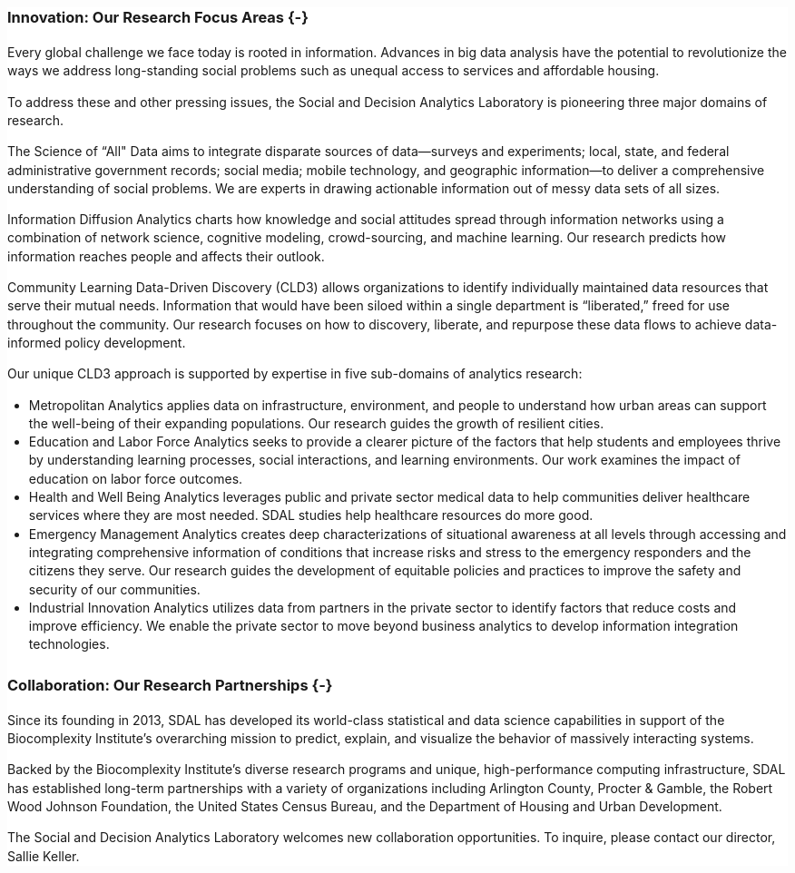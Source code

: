 ### Innovation: Our Research Focus Areas {-}

Every global challenge we face today is rooted in information. Advances in big data analysis have the potential to revolutionize the ways we address long-standing social problems such as unequal access to services and affordable housing.

To address these and other pressing issues, the Social and Decision Analytics Laboratory is pioneering three major domains of research.

The Science of “All" Data aims to integrate disparate sources of data—surveys and experiments;  local, state, and federal administrative government records; social media; mobile technology, and geographic information—to deliver a comprehensive understanding of social problems. We are experts in drawing actionable information out of messy data sets of all sizes.

Information Diffusion Analytics charts how knowledge and social attitudes spread through information networks using a combination of network science, cognitive modeling, crowd-sourcing, and machine learning. Our research predicts how information reaches people and affects their outlook.

Community Learning Data-Driven Discovery (CLD3) allows organizations to identify individually maintained data resources that serve their mutual needs. Information that would have been siloed within a single department is “liberated,” freed for use throughout the community. Our research focuses on how to discovery, liberate, and repurpose these data flows to achieve data-informed policy development.

Our unique CLD3 approach is supported by expertise in five sub-domains of analytics research: 

- Metropolitan Analytics applies data on infrastructure, environment, and people to understand how urban areas can support the well-being of their expanding populations. Our research guides the growth of resilient cities.
- Education and Labor Force Analytics seeks to provide a clearer picture of the factors that help students and employees thrive by understanding learning processes, social interactions, and learning environments. Our work examines the impact of education on labor force outcomes.
- Health and Well Being Analytics leverages public and private sector medical data to help communities deliver healthcare services where they are most needed. SDAL studies help healthcare resources do more good.
- Emergency  Management Analytics creates deep characterizations of situational awareness at all levels through accessing and integrating comprehensive information of conditions that increase risks and stress to the emergency responders and the citizens they serve. Our research guides the development of equitable policies and practices to improve the safety and security of our communities.
- Industrial Innovation Analytics utilizes data from partners in the private sector to identify factors that reduce costs and improve efficiency. We enable the private sector to move beyond business analytics to develop information integration technologies.

### Collaboration: Our Research Partnerships {-}

Since its founding in 2013, SDAL has developed its world-class statistical and data science capabilities in support of the Biocomplexity Institute’s overarching mission to predict, explain, and visualize the behavior of massively interacting systems.

Backed by the Biocomplexity Institute’s diverse research programs and unique, high-performance computing infrastructure, SDAL has established long-term partnerships with a variety of organizations including Arlington County, Procter & Gamble, the Robert Wood Johnson Foundation, the United States Census Bureau, and the Department of Housing and Urban Development.

The Social and Decision Analytics Laboratory welcomes new collaboration opportunities. To inquire, please contact our director, Sallie Keller.

